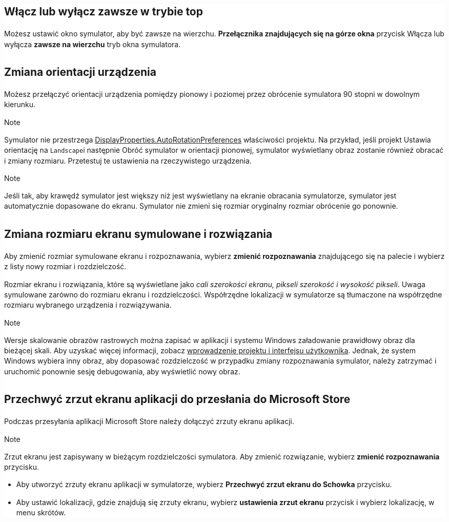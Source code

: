##  <a name="BKMK_Enable_or_disable_Always_on_top_mode"></a> Włącz lub wyłącz zawsze w trybie top  
 Możesz ustawić okno symulator, aby być zawsze na wierzchu. **Przełącznika znajdujących się na górze okna** przycisk Włącza lub wyłącza **zawsze na wierzchu** tryb okna symulatora.  
  
##  <a name="BKMK_Change_the_device_orientation"></a> Zmiana orientacji urządzenia  
 Możesz przełączyć orientacji urządzenia pomiędzy pionowy i poziomej przez obrócenie symulatora 90 stopni w dowolnym kierunku.  
  
> [!NOTE]
>  Symulator nie przestrzega [DisplayProperties.AutoRotationPreferences](http://go.microsoft.com/fwlink/?LinkId=249460) właściwości projektu. Na przykład, jeśli projekt Ustawia orientację na `Landscape`i następnie Obróć symulator w orientacji pionowej, symulator wyświetlany obraz zostanie również obracać i zmiany rozmiaru. Przetestuj te ustawienia na rzeczywistego urządzenia.  
  
> [!NOTE]
>  Jeśli tak, aby krawędź symulator jest większy niż jest wyświetlany na ekranie obracania symulatorze, symulator jest automatycznie dopasowane do ekranu. Symulator nie zmieni się rozmiar oryginalny rozmiar obrócenie go ponownie.  
  
##  <a name="BKMK_Change_the_simulated_screen_size_and_resolution"></a> Zmiana rozmiaru ekranu symulowane i rozwiązania  
 Aby zmienić rozmiar symulowane ekranu i rozpoznawania, wybierz **zmienić rozpoznawania** znajdującego się na palecie i wybierz z listy nowy rozmiar i rozdzielczość.  
  
 Rozmiar ekranu i rozwiązania, które są wyświetlane jako *cali szerokości ekranu, pikseli szerokość i wysokość pikseli*. Uwaga symulowane zarówno do rozmiaru ekranu i rozdzielczości. Współrzędne lokalizacji w symulatorze są tłumaczone na współrzędne rozmiaru wybranego urządzenia i rozwiązywania.  
  
> [!NOTE]
>  Wersje skalowanie obrazów rastrowych można zapisać w aplikacji i systemu Windows załadowanie prawidłowy obraz dla bieżącej skali. Aby uzyskać więcej informacji, zobacz [wprowadzenie projektu i interfejsu użytkownika](/windows/uwp/layout/design-and-ui-intro). Jednak, że system Windows wybiera inny obraz, aby dopasować rozdzielczość w przypadku zmiany rozpoznawania symulator, należy zatrzymać i uruchomić ponownie sesję debugowania, aby wyświetlić nowy obraz.  
  
##  <a name="BKMK_Capture_a_screenshot_of_your_app_for_submission_to_the_Microsoft_Store"></a> Przechwyć zrzut ekranu aplikacji do przesłania do Microsoft Store  
 Podczas przesyłania aplikacji Microsoft Store należy dołączyć zrzuty ekranu aplikacji.  
  
> [!NOTE]
>  Zrzut ekranu jest zapisywany w bieżącym rozdzielczości symulatora. Aby zmienić rozwiązanie, wybierz **zmienić rozpoznawania** przycisku.  
  
-   Aby utworzyć zrzuty ekranu aplikacji w symulatorze, wybierz **Przechwyć zrzut ekranu do Schowka** przycisku.  
  
-   Aby ustawić lokalizacji, gdzie znajdują się zrzuty ekranu, wybierz **ustawienia zrzut ekranu** przycisk i wybierz lokalizację, w menu skrótów.  
  